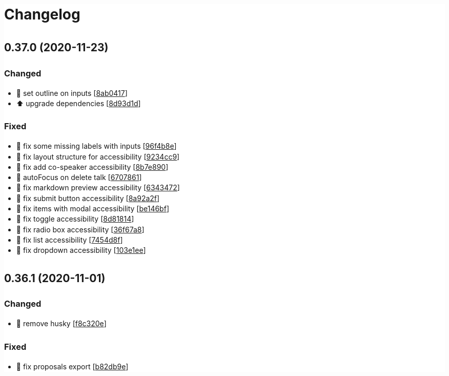 # Changelog

<a name="0.37.0"></a>
## 0.37.0 (2020-11-23)

### Changed

- 💄 set outline on inputs [[8ab0417](https://github.com/bpetetot/conference-hall/commit/8ab0417d3f83ceafd5d6f3cad6e953b946b5b669)]
- ⬆️ upgrade dependencies [[8d93d1d](https://github.com/bpetetot/conference-hall/commit/8d93d1dc3dba7eb6fcdfad70025702922a5fcff7)]

### Fixed

- 🐛 fix some missing labels with inputs [[96f4b8e](https://github.com/bpetetot/conference-hall/commit/96f4b8e274cc06df1a3a53060712137c50bb834f)]
- 🐛 fix layout structure for accessibility [[9234cc9](https://github.com/bpetetot/conference-hall/commit/9234cc9e418e436f8e6c5b721781b71892c79109)]
- 🐛 fix add co-speaker accessibility [[8b7e890](https://github.com/bpetetot/conference-hall/commit/8b7e890a354b999fc63b2d2c29650473919d3069)]
- 🐛 autoFocus on delete talk [[6707861](https://github.com/bpetetot/conference-hall/commit/67078611621f6cbe9105fc2d19812aa4a53f6e43)]
- 🐛 fix markdown preview accessibility [[6343472](https://github.com/bpetetot/conference-hall/commit/6343472d886f0abf44ebfc0f2184b4f08bcba22f)]
- 🐛 fix submit button accessibility [[8a92a2f](https://github.com/bpetetot/conference-hall/commit/8a92a2f16bb35f1fffc2b8fbca88c987b8ff8240)]
- 🐛 fix items with modal accessibility [[be146bf](https://github.com/bpetetot/conference-hall/commit/be146bf4bc03e833eccde98d911c291aedd75c0e)]
- 🐛 fix toggle accessibility [[8d81814](https://github.com/bpetetot/conference-hall/commit/8d81814836bfd6b7b57f44a74d0665ec3119f7f2)]
- 🐛 fix radio box accessibility [[36f67a8](https://github.com/bpetetot/conference-hall/commit/36f67a85db345a9ca04f4efeb082b93f0cb93b0a)]
- 🐛 fix list accessibility [[7454d8f](https://github.com/bpetetot/conference-hall/commit/7454d8fca352e90b70f37ff49dab59db52230d27)]
- 🐛 fix dropdown accessibility [[103e1ee](https://github.com/bpetetot/conference-hall/commit/103e1eec9375bb5c2a647ef3a18bd0d9bef6b926)]


<a name="0.36.1"></a>
## 0.36.1 (2020-11-01)

### Changed

- 🔧 remove husky [[f8c320e](https://github.com/bpetetot/conference-hall/commit/f8c320e5ab4de77e535dae47a1a8ecfd2ab3ad3c)]

### Fixed

- 🐛 fix proposals export [[b82db9e](https://github.com/bpetetot/conference-hall/commit/b82db9e69f3426ec1e86ff69eed67bf85a1a40b4)]
